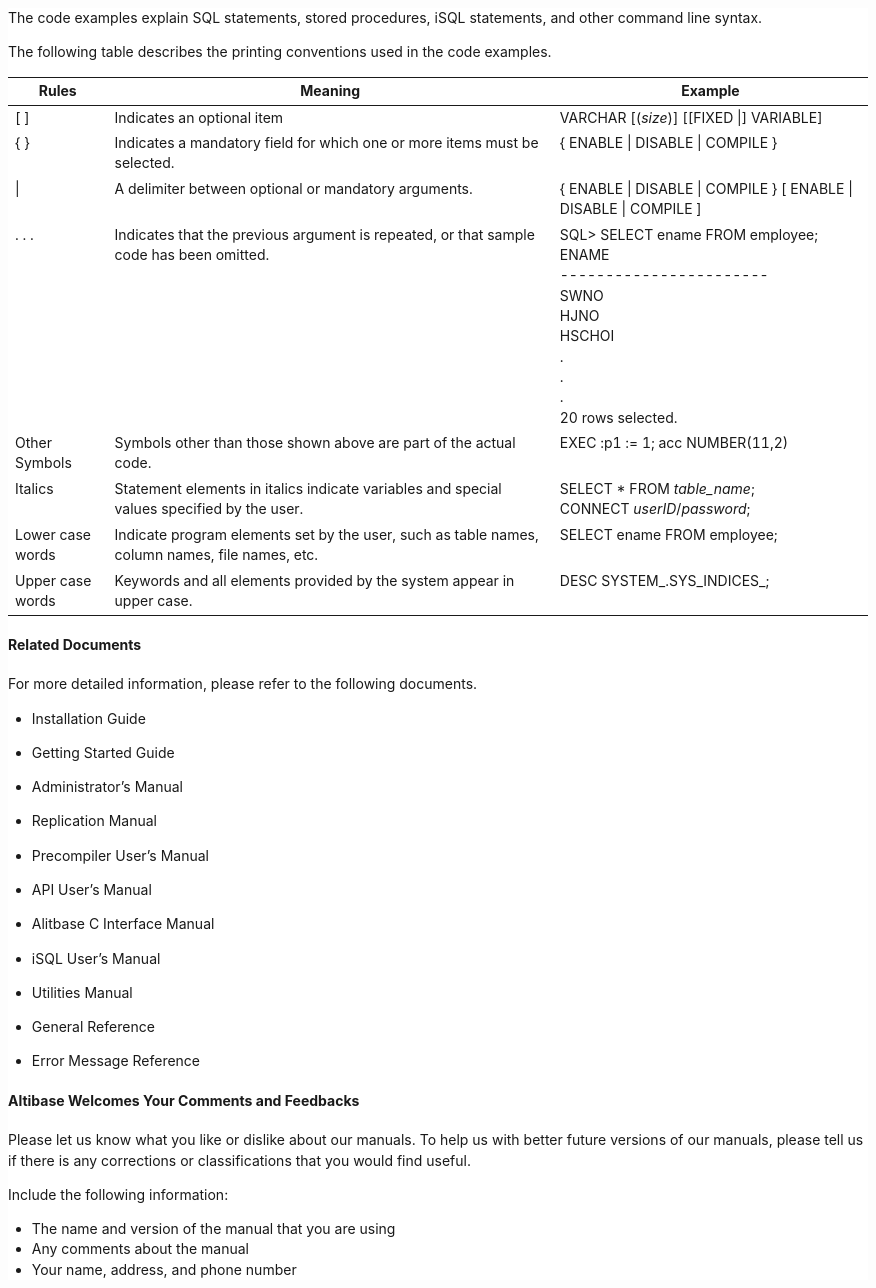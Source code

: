 The code examples explain SQL statements, stored procedures, iSQL statements, and other command line syntax.

The following table describes the printing conventions used in the code examples.

| Rules            | Meaning                                                      | Example                                                      |
| ---------------- | ------------------------------------------------------------ | ------------------------------------------------------------ |
| [ ]              | Indicates an optional item                                   | VARCHAR [(*size*)] [[FIXED \|] VARIABLE]                     |
| { }              | Indicates a mandatory field for which one or more items must be selected. | { ENABLE \| DISABLE \| COMPILE }                             |
| \|               | A delimiter between optional or mandatory arguments.         | { ENABLE \| DISABLE \| COMPILE } [ ENABLE \| DISABLE \| COMPILE ] |
| . . .            | Indicates that the previous argument is repeated, or that sample code has been omitted. | SQL\> SELECT ename FROM employee;<br/> ENAME<br/>  -----------------------<br/> SWNO<br/>  HJNO<br/>  HSCHOI<br/>  .<br/> .<br/> .<br/> 20 rows selected. |
| Other Symbols    | Symbols other than those shown above are part of the actual code. | EXEC :p1 := 1; acc NUMBER(11,2)                              |
| Italics          | Statement elements in italics indicate variables and special values specified by the user. | SELECT \* FROM *table_name*; <br/>CONNECT *userID*/*password*; |
| Lower case words | Indicate program elements set by the user, such as table names, column names, file names, etc. | SELECT ename FROM employee;                                  |
| Upper case words | Keywords and all elements provided by the system appear in upper case. | DESC SYSTEM_.SYS_INDICES_;                                   |

#### Related Documents

For more detailed information, please refer to the following documents.

- Installation Guide

- Getting Started Guide

- Administrator’s Manual

- Replication Manual

- Precompiler User’s Manual

- API User’s Manual

- Alitbase C Interface Manual

- iSQL User’s Manual

- Utilities Manual

- General Reference

- Error Message Reference

#### Altibase Welcomes Your Comments and Feedbacks

Please let us know what you like or dislike about our manuals. To help us with better future versions of our manuals, please tell us if there is any corrections or classifications that you would find useful.

Include the following information:

- The name and version of the manual that you are using
- Any comments about the manual
- Your name, address, and phone number
